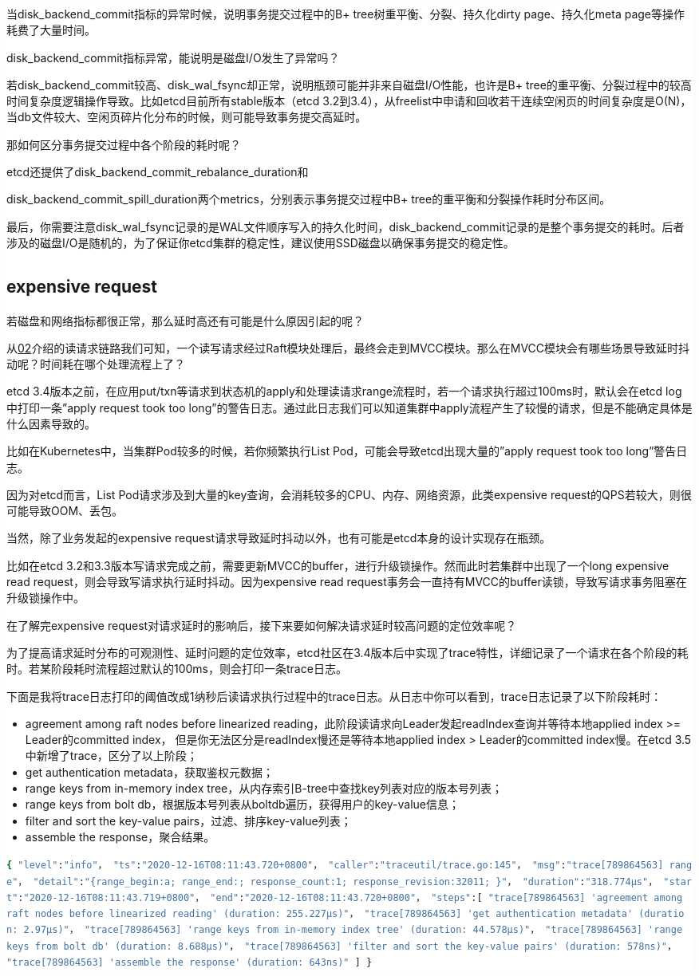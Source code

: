 当disk\_backend\_commit指标的异常时候，说明事务提交过程中的B+ tree树重平衡、分裂、持久化dirty page、持久化meta page等操作耗费了大量时间。

disk\_backend\_commit指标异常，能说明是磁盘I/O发生了异常吗？

若disk\_backend\_commit较高、disk\_wal\_fsync却正常，说明瓶颈可能并非来自磁盘I/O性能，也许是B+ tree的重平衡、分裂过程中的较高时间复杂度逻辑操作导致。比如etcd目前所有stable版本（etcd 3.2到3.4），从freelist中申请和回收若干连续空闲页的时间复杂度是O(N)，当db文件较大、空闲页碎片化分布的时候，则可能导致事务提交高延时。

那如何区分事务提交过程中各个阶段的耗时呢？

etcd还提供了disk\_backend\_commit\_rebalance\_duration和

disk\_backend\_commit\_spill\_duration两个metrics，分别表示事务提交过程中B+ tree的重平衡和分裂操作耗时分布区间。

最后，你需要注意disk\_wal\_fsync记录的是WAL文件顺序写入的持久化时间，disk\_backend\_commit记录的是整个事务提交的耗时。后者涉及的磁盘I/O是随机的，为了保证你etcd集群的稳定性，建议使用SSD磁盘以确保事务提交的稳定性。

## expensive request

若磁盘和网络指标都很正常，那么延时高还有可能是什么原因引起的呢？

从[02](https://time.geekbang.org/column/article/335932)介绍的读请求链路我们可知，一个读写请求经过Raft模块处理后，最终会走到MVCC模块。那么在MVCC模块会有哪些场景导致延时抖动呢？时间耗在哪个处理流程上了？

etcd 3.4版本之前，在应用put/txn等请求到状态机的apply和处理读请求range流程时，若一个请求执行超过100ms时，默认会在etcd log中打印一条”apply request took too long”的警告日志。通过此日志我们可以知道集群中apply流程产生了较慢的请求，但是不能确定具体是什么因素导致的。

比如在Kubernetes中，当集群Pod较多的时候，若你频繁执行List Pod，可能会导致etcd出现大量的”apply request took too long”警告日志。

因为对etcd而言，List Pod请求涉及到大量的key查询，会消耗较多的CPU、内存、网络资源，此类expensive request的QPS若较大，则很可能导致OOM、丢包。

当然，除了业务发起的expensive request请求导致延时抖动以外，也有可能是etcd本身的设计实现存在瓶颈。

比如在etcd 3.2和3.3版本写请求完成之前，需要更新MVCC的buffer，进行升级锁操作。然而此时若集群中出现了一个long expensive read request，则会导致写请求执行延时抖动。因为expensive read request事务会一直持有MVCC的buffer读锁，导致写请求事务阻塞在升级锁操作中。

在了解完expensive request对请求延时的影响后，接下来要如何解决请求延时较高问题的定位效率呢？

为了提高请求延时分布的可观测性、延时问题的定位效率，etcd社区在3.4版本后中实现了trace特性，详细记录了一个请求在各个阶段的耗时。若某阶段耗时流程超过默认的100ms，则会打印一条trace日志。

下面是我将trace日志打印的阈值改成1纳秒后读请求执行过程中的trace日志。从日志中你可以看到，trace日志记录了以下阶段耗时：

-   agreement among raft nodes before linearized reading，此阶段读请求向Leader发起readIndex查询并等待本地applied index >= Leader的committed index， 但是你无法区分是readIndex慢还是等待本地applied index > Leader的committed index慢。在etcd 3.5中新增了trace，区分了以上阶段；
-   get authentication metadata，获取鉴权元数据；
-   range keys from in-memory index tree，从内存索引B-tree中查找key列表对应的版本号列表；
-   range keys from bolt db，根据版本号列表从boltdb遍历，获得用户的key-value信息；
-   filter and sort the key-value pairs，过滤、排序key-value列表；
-   assemble the response，聚合结果。

```bash
{ "level":"info"， "ts":"2020-12-16T08:11:43.720+0800"， "caller":"traceutil/trace.go:145"， "msg":"trace[789864563] range"， "detail":"{range_begin:a; range_end:; response_count:1; response_revision:32011; }"， "duration":"318.774µs"， "start":"2020-12-16T08:11:43.719+0800"， "end":"2020-12-16T08:11:43.720+0800"， "steps":[ "trace[789864563] 'agreement among raft nodes before linearized reading' (duration: 255.227µs)"， "trace[789864563] 'get authentication metadata' (duration: 2.97µs)"， "trace[789864563] 'range keys from in-memory index tree' (duration: 44.578µs)"， "trace[789864563] 'range keys from bolt db' (duration: 8.688µs)"， "trace[789864563] 'filter and sort the key-value pairs' (duration: 578ns)"， "trace[789864563] 'assemble the response' (duration: 643ns)" ] }
```
